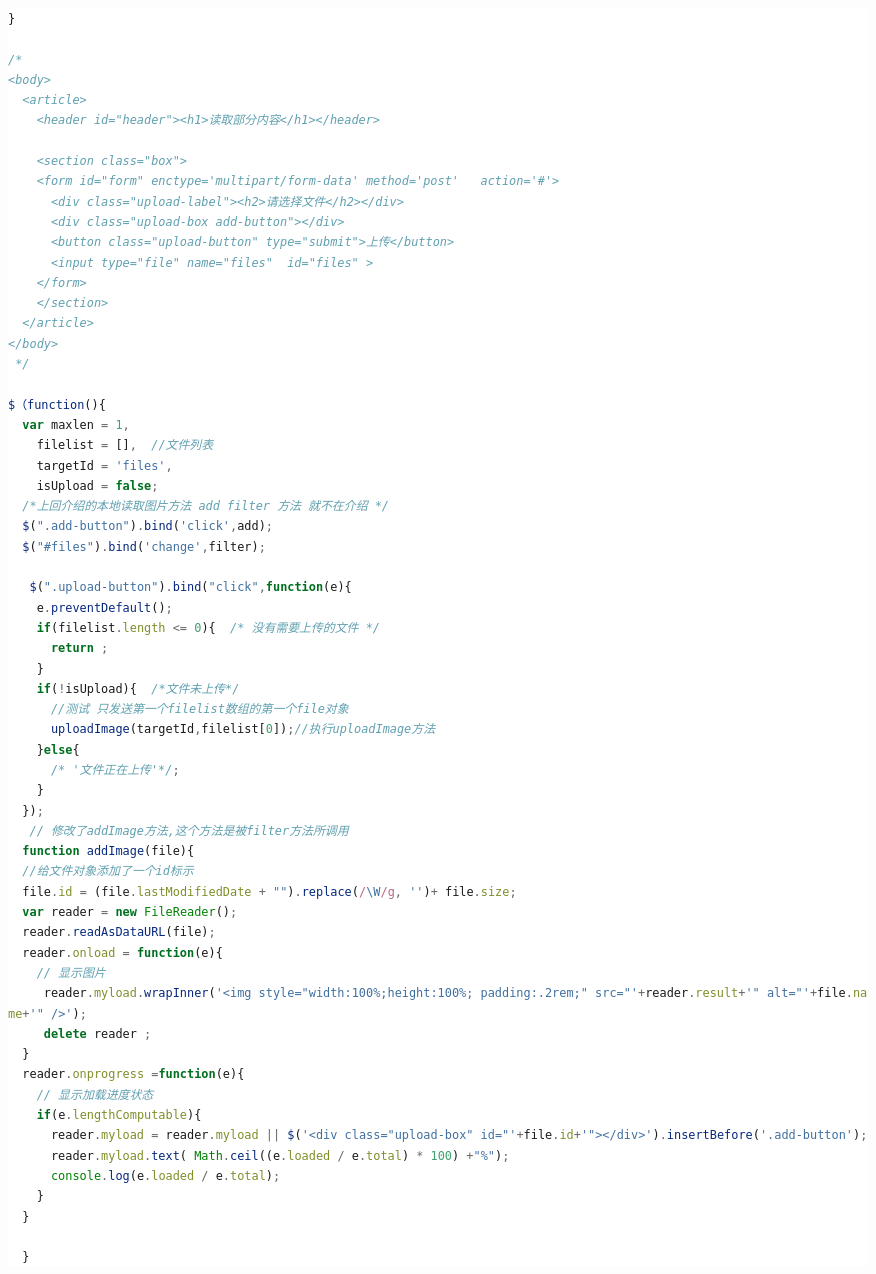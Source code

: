 ~~~js
}

/* 
<body>
  <article>
    <header id="header"><h1>读取部分内容</h1></header>

    <section class="box">
    <form id="form" enctype='multipart/form-data' method='post'   action='#'>
      <div class="upload-label"><h2>请选择文件</h2></div>
      <div class="upload-box add-button"></div>
      <button class="upload-button" type="submit">上传</button>
      <input type="file" name="files"  id="files" >
    </form>
    </section>
  </article>
</body>
 */ 

$（function(){
  var maxlen = 1,
    filelist = [],  //文件列表
    targetId = 'files',
    isUpload = false;
  /*上回介绍的本地读取图片方法 add filter 方法 就不在介绍 */
  $(".add-button").bind('click',add);
  $("#files").bind('change',filter); 

   $(".upload-button").bind("click",function(e){
    e.preventDefault();
    if(filelist.length <= 0){  /* 没有需要上传的文件 */
      return ;
    }
    if(!isUpload){  /*文件未上传*/
      //测试 只发送第一个filelist数组的第一个file对象 
      uploadImage(targetId,filelist[0]);//执行uploadImage方法
    }else{
      /* '文件正在上传'*/;
    }
  });
   // 修改了addImage方法,这个方法是被filter方法所调用
  function addImage(file){
  //给文件对象添加了一个id标示
  file.id = (file.lastModifiedDate + "").replace(/\W/g, '')+ file.size;
  var reader = new FileReader();
  reader.readAsDataURL(file);
  reader.onload = function(e){
    // 显示图片
     reader.myload.wrapInner('<img style="width:100%;height:100%; padding:.2rem;" src="'+reader.result+'" alt="'+file.name+'" />');
     delete reader ;
  }
  reader.onprogress =function(e){
    // 显示加载进度状态
    if(e.lengthComputable){
      reader.myload = reader.myload || $('<div class="upload-box" id="'+file.id+'"></div>').insertBefore('.add-button');
      reader.myload.text( Math.ceil((e.loaded / e.total) * 100) +"%");
      console.log(e.loaded / e.total);
    }
  }

  }
~~~